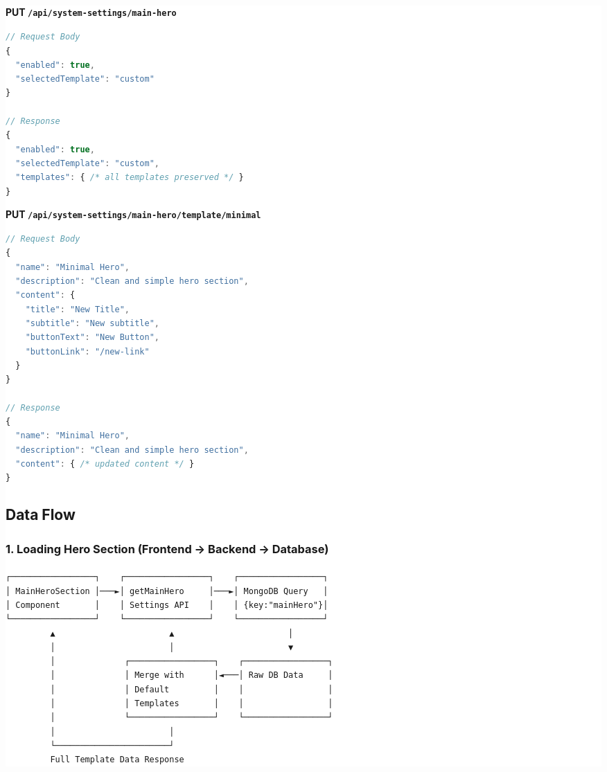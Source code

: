 **PUT `/api/system-settings/main-hero`**
```javascript
// Request Body
{
  "enabled": true,
  "selectedTemplate": "custom"
}

// Response
{
  "enabled": true,
  "selectedTemplate": "custom",
  "templates": { /* all templates preserved */ }
}
```

**PUT `/api/system-settings/main-hero/template/minimal`**
```javascript
// Request Body
{
  "name": "Minimal Hero",
  "description": "Clean and simple hero section",
  "content": {
    "title": "New Title",
    "subtitle": "New subtitle",
    "buttonText": "New Button",
    "buttonLink": "/new-link"
  }
}

// Response
{
  "name": "Minimal Hero",
  "description": "Clean and simple hero section",
  "content": { /* updated content */ }
}
```

## Data Flow

### 1. Loading Hero Section (Frontend → Backend → Database)

```
┌─────────────────┐    ┌─────────────────┐    ┌─────────────────┐
│ MainHeroSection │───►│ getMainHero     │───►│ MongoDB Query   │
│ Component       │    │ Settings API    │    │ {key:"mainHero"}│
└─────────────────┘    └─────────────────┘    └─────────────────┘
         ▲                       ▲                       │
         │                       │                       ▼
         │              ┌─────────────────┐    ┌─────────────────┐
         │              │ Merge with      │◄───│ Raw DB Data     │
         │              │ Default         │    │                 │
         │              │ Templates       │    │                 │
         │              └─────────────────┘    └─────────────────┘
         │                       │
         └───────────────────────┘
         Full Template Data Response
```
